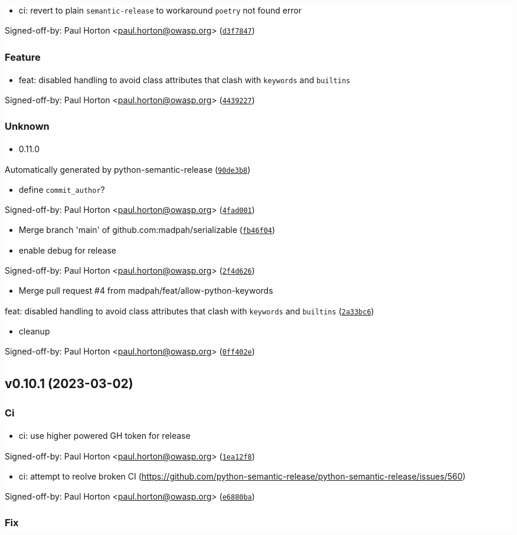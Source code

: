 * ci: revert to plain `semantic-release` to workaround `poetry` not found error

Signed-off-by: Paul Horton &lt;paul.horton@owasp.org&gt; ([`d3f7847`](https://github.com/madpah/serializable/commit/d3f78474c6484d3e440e979603af89799bc27456))

### Feature

* feat: disabled handling to avoid class attributes that clash with `keywords` and `builtins`

Signed-off-by: Paul Horton &lt;paul.horton@owasp.org&gt; ([`4439227`](https://github.com/madpah/serializable/commit/44392274628ddec4aaaeae89a8387d435e3cf002))

### Unknown

* 0.11.0

Automatically generated by python-semantic-release ([`90de3b8`](https://github.com/madpah/serializable/commit/90de3b89974aafd39b6b386e0647989c65845e67))

* define `commit_author`?

Signed-off-by: Paul Horton &lt;paul.horton@owasp.org&gt; ([`4fad001`](https://github.com/madpah/serializable/commit/4fad001f6c631e23af911bd78469ad1a1ed8d2f6))

* Merge branch &#39;main&#39; of github.com:madpah/serializable ([`fb46f04`](https://github.com/madpah/serializable/commit/fb46f0438ea81c62adc8bc360bee4b8a24816011))

* enable debug for release

Signed-off-by: Paul Horton &lt;paul.horton@owasp.org&gt; ([`2f4d626`](https://github.com/madpah/serializable/commit/2f4d6262a4038b7f3e4da3b0ffe10b6293bd2227))

* Merge pull request #4 from madpah/feat/allow-python-keywords

feat: disabled handling to avoid class attributes that clash with `keywords` and `builtins` ([`2a33bc6`](https://github.com/madpah/serializable/commit/2a33bc606e95995ae812e62c9018481c3353962f))

* cleanup

Signed-off-by: Paul Horton &lt;paul.horton@owasp.org&gt; ([`0ff402e`](https://github.com/madpah/serializable/commit/0ff402eb99e0073fa03ae0e19b881e352fbca2c7))


## v0.10.1 (2023-03-02)

### Ci

* ci: use higher powered GH token for release

Signed-off-by: Paul Horton &lt;paul.horton@owasp.org&gt; ([`1ea12f8`](https://github.com/madpah/serializable/commit/1ea12f8da136e94c33136da7c3f4a8409abeb0ef))

* ci: attempt to reolve broken CI (https://github.com/python-semantic-release/python-semantic-release/issues/560)

Signed-off-by: Paul Horton &lt;paul.horton@owasp.org&gt; ([`e6880ba`](https://github.com/madpah/serializable/commit/e6880ba4225fc85d48b61ee64f1adc1320cbc9ad))

### Fix
